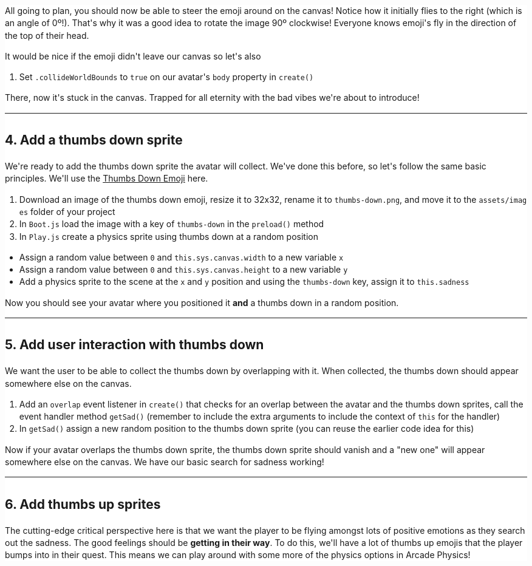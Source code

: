 All going to plan, you should now be able to steer the emoji around on the canvas! Notice how it initially flies to the right (which is an angle of 0º!). That's why it was a good idea to rotate the image 90º clockwise! Everyone knows emoji's fly in the direction of the top of their head.

It would be nice if the emoji didn't leave our canvas so let's also

1. Set `.collideWorldBounds` to `true` on our avatar's `body` property in `create()`

There, now it's stuck in the canvas. Trapped for all eternity with the bad vibes we're about to introduce!

---

## 4. Add a thumbs down sprite

We're ready to add the thumbs down sprite the avatar will collect. We've done this before, so let's follow the same basic principles. We'll use the [Thumbs Down Emoji](https://emojipedia.org/thumbs-down/) here.

1. Download an image of the thumbs down emoji, resize it to 32x32, rename it to `thumbs-down.png`, and move it to the `assets/images` folder of your project
2. In `Boot.js` load the image with a key of `thumbs-down` in the `preload()` method
3. In `Play.js` create a physics sprite using thumbs down at a random position
  * Assign a random value between `0` and `this.sys.canvas.width` to a new variable `x`
  * Assign a random value between `0` and `this.sys.canvas.height` to a new variable `y`
  * Add a physics sprite to the scene at the `x` and `y` position and using the `thumbs-down` key, assign it to `this.sadness`

Now you should see your avatar where you positioned it **and** a thumbs down in a random position.

---

## 5. Add user interaction with thumbs down

We want the user to be able to collect the thumbs down by overlapping with it. When collected, the thumbs down should appear somewhere else on the canvas.

1. Add an `overlap` event listener in `create()` that checks for an overlap between the avatar and the thumbs down sprites, call the event handler method `getSad()` (remember to include the extra arguments to include the context of `this` for the handler)
2. In `getSad()` assign a new random position to the thumbs down sprite (you can reuse the earlier code idea for this)

Now if your avatar overlaps the thumbs down sprite, the thumbs down sprite should vanish and a "new one" will appear somewhere else on the canvas. We have our basic search for sadness working!

---

## 6. Add thumbs up sprites

The cutting-edge critical perspective here is that we want the player to be flying amongst lots of positive emotions as they search out the sadness. The good feelings should be **getting in their way**. To do this, we'll have a lot of thumbs up emojis that the player bumps into in their quest. This means we can play around with some more of the physics options in Arcade Physics!

